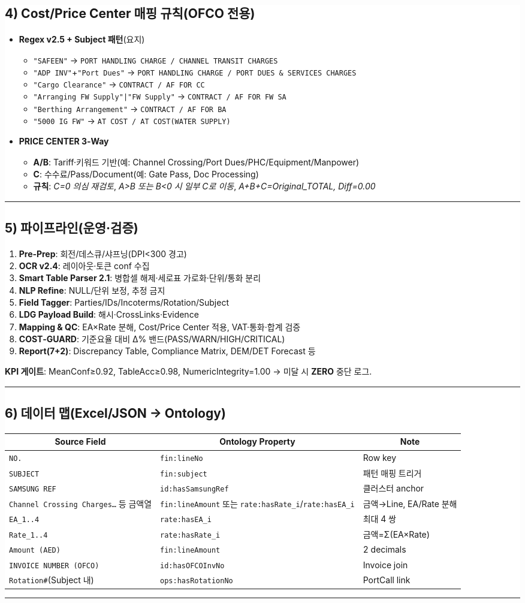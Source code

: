 
## 4) Cost/Price Center 매핑 규칙(OFCO 전용)
- **Regex v2.5 + Subject 패턴**(요지)
  - `"SAFEEN"` → `PORT HANDLING CHARGE / CHANNEL TRANSIT CHARGES`
  - `"ADP INV"`+`"Port Dues"` → `PORT HANDLING CHARGE / PORT DUES & SERVICES CHARGES`
  - `"Cargo Clearance"` → `CONTRACT / AF FOR CC`
  - `"Arranging FW Supply"|"FW Supply"` → `CONTRACT / AF FOR FW SA`
  - `"Berthing Arrangement"` → `CONTRACT / AF FOR BA`
  - `"5000 IG FW"` → `AT COST / AT COST(WATER SUPPLY)`

- **PRICE CENTER 3‑Way**
  - **A/B**: Tariff·키워드 기반(예: Channel Crossing/Port Dues/PHC/Equipment/Manpower)
  - **C**: 수수료/Pass/Document(예: Gate Pass, Doc Processing)
  - **규칙**: *C=0 의심 재검토*, *A>B 또는 B<0 시 일부 C로 이동*, *A+B+C=Original_TOTAL, Diff=0.00*

---

## 5) 파이프라인(운영·검증)
1) **Pre‑Prep**: 회전/데스큐/샤프닝(DPI<300 경고)
2) **OCR v2.4**: 레이아웃·토큰 conf 수집
3) **Smart Table Parser 2.1**: 병합셀 해제·세로표 가로화·단위/통화 분리
4) **NLP Refine**: NULL/단위 보정, 추정 금지
5) **Field Tagger**: Parties/IDs/Incoterms/Rotation/Subject
6) **LDG Payload Build**: 해시·CrossLinks·Evidence
7) **Mapping & QC**: EA×Rate 분해, Cost/Price Center 적용, VAT·통화·합계 검증
8) **COST‑GUARD**: 기준요율 대비 Δ% 밴드(PASS/WARN/HIGH/CRITICAL)
9) **Report(7+2)**: Discrepancy Table, Compliance Matrix, DEM/DET Forecast 등

**KPI 게이트**: MeanConf≥0.92, TableAcc≥0.98, NumericIntegrity=1.00 → 미달 시 **ZERO** 중단 로그.

---

## 6) 데이터 맵(Excel/JSON → Ontology)
| Source Field | Ontology Property | Note |
|---|---|---|
| `NO.` | `fin:lineNo` | Row key |
| `SUBJECT` | `fin:subject` | 패턴 매핑 트리거 |
| `SAMSUNG REF` | `id:hasSamsungRef` | 클러스터 anchor |
| `Channel Crossing Charges…` 등 금액열 | `fin:lineAmount` 또는 `rate:hasRate_i`/`rate:hasEA_i` | 금액→Line, EA/Rate 분해 |
| `EA_1..4` | `rate:hasEA_i` | 최대 4 쌍 |
| `Rate_1..4` | `rate:hasRate_i` | 금액=Σ(EA×Rate) |
| `Amount (AED)` | `fin:lineAmount` | 2 decimals |
| `INVOICE NUMBER (OFCO)` | `id:hasOFCOInvNo` | Invoice join |
| `Rotation#`(Subject 내) | `ops:hasRotationNo` | PortCall link |

---